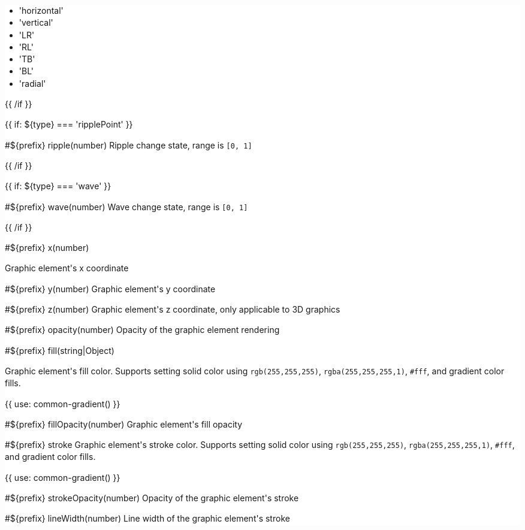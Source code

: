 - 'horizontal'
- 'vertical'
- 'LR'
- 'RL'
- 'TB'
- 'BL'
- 'radial'

{{ /if }}

{{ if: ${type} === 'ripplePoint' }}

#${prefix} ripple(number)
Ripple change state, range is `[0, 1]`

{{ /if }}

{{ if: ${type} === 'wave' }}

#${prefix} wave(number)
Wave change state, range is `[0, 1]`

{{ /if }}



#${prefix} x(number)

Graphic element's x coordinate

#${prefix} y(number)
Graphic element's y coordinate

#${prefix} z(number)
Graphic element's z coordinate, only applicable to 3D graphics

#${prefix} opacity(number)
Opacity of the graphic element rendering

#${prefix} fill(string|Object)

Graphic element's fill color. Supports setting solid color using `rgb(255,255,255)`, `rgba(255,255,255,1)`, `#fff`, and gradient color fills.

{{ use: common-gradient() }}

#${prefix} fillOpacity(number)
Graphic element's fill opacity

#${prefix} stroke
Graphic element's stroke color. Supports setting solid color using `rgb(255,255,255)`, `rgba(255,255,255,1)`, `#fff`, and gradient color fills.

{{ use: common-gradient() }}

#${prefix} strokeOpacity(number)
Opacity of the graphic element's stroke

#${prefix} lineWidth(number)
Line width of the graphic element's stroke
